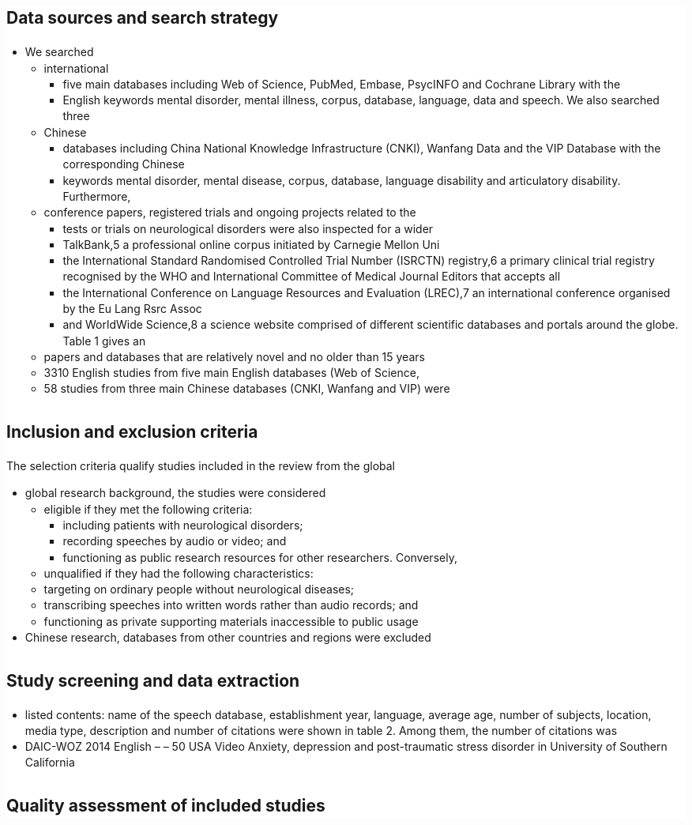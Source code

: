 ## Data sources and search strategy

* We searched
  * international
    * five main databases including Web of Science, PubMed, Embase, PsycINFO and
      Cochrane Library with the
    * English keywords mental disorder, mental illness, corpus, database,
      language, data and speech. We also searched three
  * Chinese
    * databases including China National Knowledge Infrastructure (CNKI),
      Wanfang Data and the VIP Database with the corresponding Chinese
    * keywords mental disorder, mental disease, corpus, database, language
      disability and articulatory disability. Furthermore,
  * conference papers, registered trials and ongoing projects related to the
    * tests or trials on neurological disorders were also inspected for a wider
    * TalkBank,5 a professional online corpus initiated by Carnegie Mellon Uni
    * the International Standard Randomised Controlled Trial Number (ISRCTN)
      registry,6 a primary clinical trial registry recognised by the WHO and
      International Committee of Medical Journal Editors that accepts all
    * the International Conference on Language Resources and Evaluation
      (LREC),7 an international conference organised by the Eu Lang Rsrc Assoc
    * and WorldWide Science,8 a science website comprised of different
      scientific databases and portals around the globe.  Table 1 gives an
  * papers and databases that are relatively novel and no older than 15 years
  * 3310 English studies from five main English databases (Web of Science,
  * 58 studies from three main Chinese databases (CNKI, Wanfang and VIP) were

## Inclusion and exclusion criteria

The selection criteria qualify studies included in the review from the global
* global research background, the studies were considered
  * eligible if they met the following criteria:
    * including patients with neurological disorders;
    * recording speeches by audio or video; and
    * functioning as public research resources for other researchers. Conversely,
  *  unqualified if they had the following characteristics:
    * targeting on ordinary people without neurological diseases;
    * transcribing speeches into written words rather than audio records; and
    * functioning as private supporting materials inaccessible to public usage
* Chinese research, databases from other countries and regions were excluded

## Study screening and data extraction

* listed contents: name of the speech database, establishment year, language,
  average age, number of subjects, location, media type, description and number
  of citations were shown in table 2. Among them, the number of citations was
* DAIC-WOZ	2014	English	–	–	50	USA	Video	Anxiety, depression and
  post-traumatic stress disorder in University of Southern California

## Quality assessment of included studies
